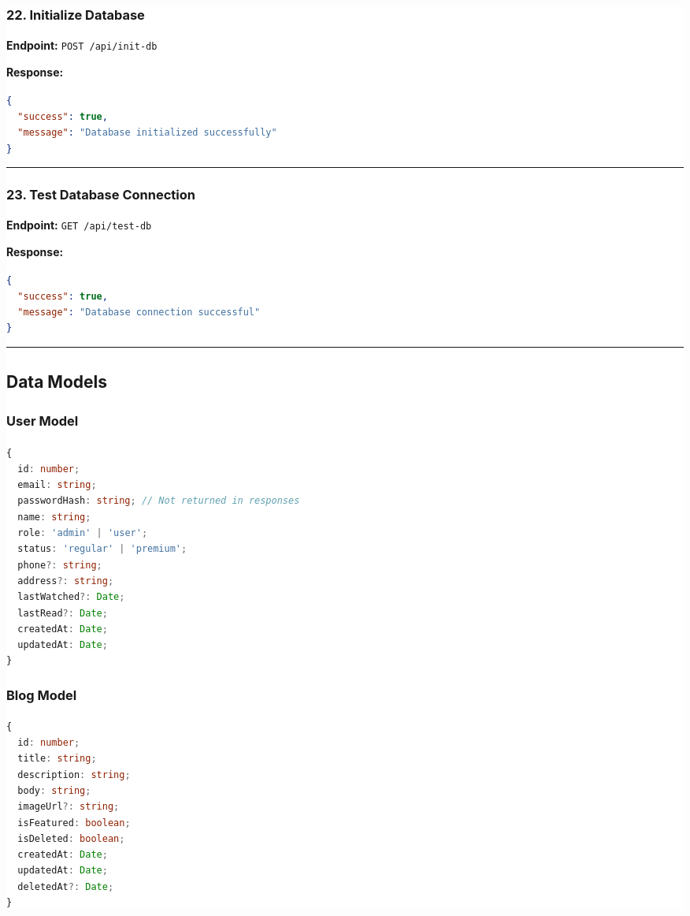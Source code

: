 
### 22. Initialize Database

**Endpoint:** `POST /api/init-db`

**Response:**

```json
{
  "success": true,
  "message": "Database initialized successfully"
}
```

---

### 23. Test Database Connection

**Endpoint:** `GET /api/test-db`

**Response:**

```json
{
  "success": true,
  "message": "Database connection successful"
}
```

---

## Data Models

### User Model

```typescript
{
  id: number;
  email: string;
  passwordHash: string; // Not returned in responses
  name: string;
  role: 'admin' | 'user';
  status: 'regular' | 'premium';
  phone?: string;
  address?: string;
  lastWatched?: Date;
  lastRead?: Date;
  createdAt: Date;
  updatedAt: Date;
}
```

### Blog Model

```typescript
{
  id: number;
  title: string;
  description: string;
  body: string;
  imageUrl?: string;
  isFeatured: boolean;
  isDeleted: boolean;
  createdAt: Date;
  updatedAt: Date;
  deletedAt?: Date;
}
```